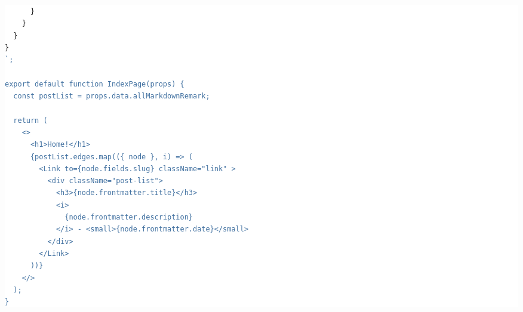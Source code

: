 ```js
      }
    }
  }
}
`;

export default function IndexPage(props) {
  const postList = props.data.allMarkdownRemark;

  return (
    <>
      <h1>Home!</h1>
      {postList.edges.map(({ node }, i) => (
        <Link to={node.fields.slug} className="link" >
          <div className="post-list">
            <h3>{node.frontmatter.title}</h3>
            <i>
              {node.frontmatter.description}
            </i> - <small>{node.frontmatter.date}</small>
          </div>
        </Link>
      ))}
    </>
  );
}
```
